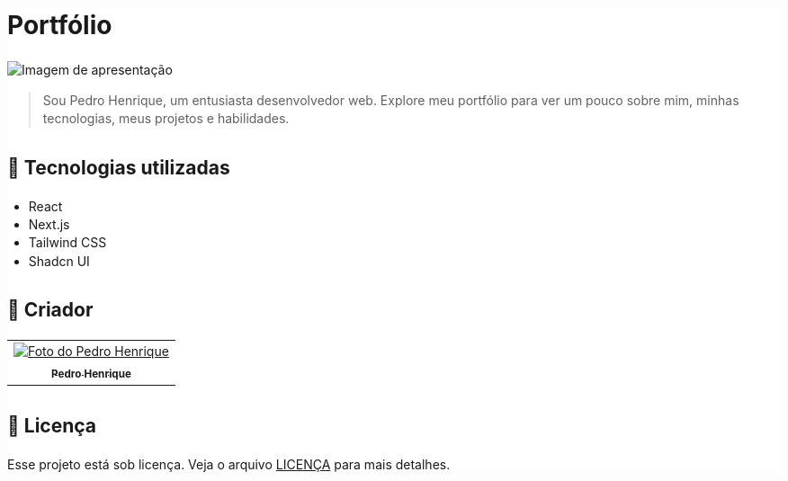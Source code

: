 # Portfólio

<img src="./.github/apresentation.png" alt="Imagem de apresentação" width="100%">

> Sou Pedro Henrique, um entusiasta desenvolvedor web. Explore meu portfólio para ver um pouco sobre mim, minhas tecnologias, meus projetos e habilidades.

## 🔧 Tecnologias utilizadas

- React
- Next.js
- Tailwind CSS
- Shadcn UI

## 🤝 Criador

<table>
  <tr>
    <td align="center">
      <a href="https://github.com/eupedrohenrique">
        <img src="https://github.com/eupedrohenrique.png" width="100px;" alt="Foto do Pedro Henrique"/><br>
        <sub>
          <b>Pedro Henrique</b>
        </sub>
      </a>
    </td>
  </tr>
</table>

## 📝 Licença

Esse projeto está sob licença. Veja o arquivo [LICENÇA](LICENSE.md) para mais detalhes.

